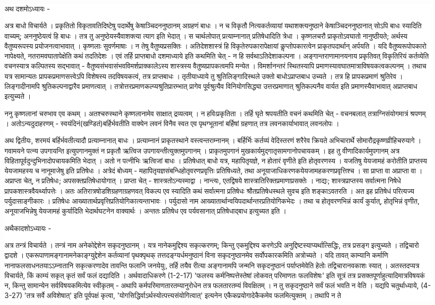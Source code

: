 अथ दशमोऽध्यायः -

अत्र बाधो विचार्यते । प्रकृतितो विकृतावतिदिष्टेषु पदार्थेषु केषाञ्चिदननुष्ठानम् अग्रहणं बाधः । न च विकृतौ नित्यकर्तव्यायां यथाशक्त्यनुष्ठाने केषाञ्चिदननुष्ठानात् सोऽपि बाधः स्यादिति वाच्यम्; अननुष्ठेयत्वं हि बाधः । तत्र तु अनुष्ठेयस्यैवाशक्त्या त्याग इति भेदात् । स चार्थलोपात् प्रत्याम्नानात् प्रतिषेधादिति त्रेधा । कृष्णलचरौ प्राकृतोऽवघातो नानुष्ठीयते; अर्थस्य वैतुष्यरूपस्य प्रयोजनत्वाभावात् । कृष्णलाः सुवर्णमाषाः । न तेषु वैतुष्यप्रसक्तिः । अतिदेशशास्त्रं हि विकृतेरुपकारापेक्षायां कॢप्तोपकारत्वेन प्राकृतपदार्थान् अर्पयति । यदि वैतुष्यरूपोपकारो नापेक्ष्यते, नतरामवघातापेक्षेति कथं तदतिदेशः । एवं तर्हि प्राप्तबाधो दशमाध्याये इति कथमिति चेत् - न हि सर्वथाऽतिदेशाकल्पना । अङ्गान्तराणामानयनाय प्रकृतिवत् विकृतिरियं कर्तव्येति वचनस्यात्र कल्पितस्य सद्भावात् - वैतुष्यसंभवासंभवविमर्शप्राक्कालेऽस्य शास्त्रस्य वैतुष्यप्रापकत्वमपि मन्येत । विमर्शानन्तरं स्थितस्यापि प्रमाणस्यावघातमात्राविषयकत्वकल्पनम् । तथाच यत्र सामान्यतः प्रापकप्रमाणसत्त्वेऽपि विशेषस्य तदविषयकत्वं, तत्र प्राप्तबाधः । तृतीयाध्याये तु श्रुतिलिङ्गादिस्थले उक्तो बाधोऽप्राप्तबाध उच्यते । तत्र हि प्रापकप्रमाणं श्रुतिरेव । लिङ्गादीनामपि श्रुतिकल्पनाद्वारैव प्रमाणत्वात् । तत्रोत्तरप्रमाणकल्प्यश्रुतिप्रारम्भात् प्रागेव पूर्वश्रुत्यैव विनियोगसिद्ध्या उत्तरप्रमाणात् श्रुतिकल्पनैव वार्यत इति प्रमाणस्यैवाभावात् अप्राप्तबाध इत्युच्यते ।

ननु कृष्णलानां चरुभाव एव कथम् । अतश्चरुस्थाने कृष्णलानामेव साक्षात् द्रव्यत्वम् । न हविःप्रकृतिता । तर्हि घृते श्रपयतीति वचनं कथमिति चेत् - वचनबलात् तत्राग्निसंयोगमात्रं श्रपणम् । अतोऽन्यदुदाहरणम् - स्वयंदिनं(खण्डितं)बर्हिर्भवतीति वाक्येन लवनं विनैव स्वत एव पृथग्भूतानां बर्हिषां ग्रहणात् तत्र लवनकार्याभावात् लवनलोपः ।

अथ द्वितीयः, शरमयं बर्हिर्भवतीत्यादौ प्रत्याम्नानात् बाधः । प्रत्याम्नानं प्राकृतस्थाने वस्त्वन्तराम्नानम् । बर्हिर्भिः कर्तव्यं वेदिस्तरणं शरैरेव क्रियते अभिचारार्थे सोमारौद्रकृष्णव्रीहिचरुयागे । गवामयने पत्न्य उपगायन्ति इत्युपगानमुक्तं न प्रकृतौ ऋत्विज उपगायन्तीत्युक्तमुपगानम् । प्राकृतमुपगानं मुखकार्यमुद्गातृसामगानोपचायकम् । इह तु वीणादिकार्यमुपगानम् अत्र विहितापूर्वदुन्दुभिनादोपचायकमिति भेदात् । अतो न पत्नीभिः ऋत्विजां बाधः । प्रतिषेधात् बाधो यत्र, महापितृयज्ञे, न होतारं वृणीते इति होतृवरणस्य । यजतिषु येयजामहं करोतीति प्राप्तस्य येयजामहस्य च नानूमाजेषु इति प्रतिषेधः । अत्रेदं बोध्यम् - महापितृयज्ञसंबन्धिहोतृवरणप्रवृत्तिः प्रतिषिध्यते, तथा अनूयाजाधिकरणकयेयजामहकरणप्रवृत्तिश्च । सा प्राप्ता वा अप्राप्ता वा । अप्राप्ता चेत्, न प्रतिषेधः; अपसक्तप्रतिषेधायोगात् । प्राप्ता चेत् - शास्त्रतोऽन्यस्माद्वा । नान्त्यः, एतद्विषये शास्त्रातिरिक्तप्रमाणाप्रसक्तेः । नाद्यः; शास्त्रप्राप्तस्य सर्वात्मना निषेधे प्रापकशास्त्रवैयर्थ्यापत्तेः । अतः अतिरात्रषोडशिग्रहणाग्रहणवत् विकल्प एव स्यादिति कथं सर्वात्मना प्रतिषेधः श्रौतप्रतिषेधस्थले सुवच इति शङ्काऽवतरति । अत इह प्रतिषेधं परित्यज्य पर्युदासाङ्गीकारः । प्रतिषेधः आख्यातार्थप्रवृत्तिप्रतियोगिकात्यन्ताभावः । पर्युदासो नाम आख्यातार्थान्वयिपदार्थान्तरप्रतियोगिकभेदः । तथा च होतृवरणभिन्नं कार्यं कुर्यात्, होतृभिन्नं वृणीत, अनूयाजभिन्नेषु येयजामहं कुर्यादिति भेदार्थघटनेन वाक्यार्थः । अन्ततः प्रतिषेध एव पर्यवसानात् प्रतिषेधाद्बाध इत्युच्यत इति ।

अथैकादशोऽध्यायः -

अत्र तन्त्रं विचार्यते । तन्त्रं नाम अनेकोद्देशेन सकृदनुष्ठानम् । यत्र नानेकमुद्दिश्य सकृत्करणम्; किन्तु एकमुद्दिश्य करणेऽपि अनुद्दिष्टस्याप्यर्थात्सिद्धिः, तत्र प्रसङ्ग इत्युच्यते । तद्विचारो द्वादशे । एकरूपाणामङ्गानामनेकाङ्ग्युद्देशेन कर्तव्यानां पृथक्पृथक् तत्तदङ्ग्यर्धमनुष्ठानं विना सकृदनुष्ठानमेव सर्वोपकारकमिति अत्रोच्यते । यदि तावत् काम्यानि कर्माणि नानाफलसाधनतयाऽऽम्नातानि सकृत्करणादेव तावन्ति फलानि जनयेयुः, तर्हि तयैव रीत्या अङ्गानामपि जन्मनि सकृदनुष्ठानं पर्याप्तमेवेति हेतोः तद्विचारानवकाशः स्यात् । अतस्तदप्यत्र विचार्यते, किं काम्यं सकृत् कृतं सर्वं फलं दद्यादिति । अर्थवादाधिकरणे (1-2-17) 'फलस्य कर्मनिष्पत्तेस्तेषां लोकवत् परिमाणतः फलविशेषः' इति सूत्रं तत्र प्रसक्तपूर्णाहुत्यादिमात्रविषयकं न, किन्तु सामान्येन सर्वविषयकमित्येव स्वीकृतम् - अथापि कर्मपरिमाणतारतम्यानुरोधेन तत्र फलतारतम्यं विवक्षितम् । न तु सकृदनुष्ठाने सर्वं फलं भवति न वेति । यद्यपि चतुर्थाध्याये, (4-3-27) 'तत्र सर्वे अविशेषात्' इति पूर्वपक्षं कृत्वा, 'योगसिद्धिर्वाऽर्थस्योत्पत्त्यसंयोगित्वात्' इत्यनेन एकैकप्रयोगादेकैकमेव फलमित्युक्तम् । तथापि न ते